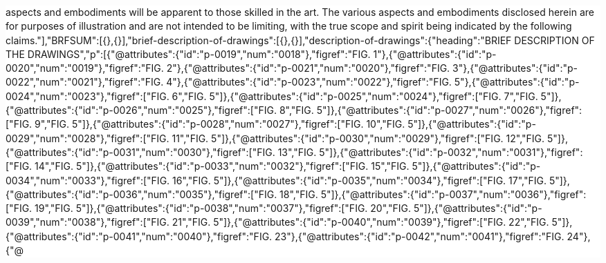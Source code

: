 aspects and embodiments will be apparent to those skilled in the art. The various aspects and embodiments disclosed herein are for purposes of illustration and are not intended to be limiting, with the true scope and spirit being indicated by the following claims."],"BRFSUM":[{},{}],"brief-description-of-drawings":[{},{}],"description-of-drawings":{"heading":"BRIEF DESCRIPTION OF THE DRAWINGS","p":[{"@attributes":{"id":"p-0019","num":"0018"},"figref":"FIG. 1"},{"@attributes":{"id":"p-0020","num":"0019"},"figref":"FIG. 2"},{"@attributes":{"id":"p-0021","num":"0020"},"figref":"FIG. 3"},{"@attributes":{"id":"p-0022","num":"0021"},"figref":"FIG. 4"},{"@attributes":{"id":"p-0023","num":"0022"},"figref":"FIG. 5"},{"@attributes":{"id":"p-0024","num":"0023"},"figref":["FIG. 6","FIG. 5"]},{"@attributes":{"id":"p-0025","num":"0024"},"figref":["FIG. 7","FIG. 5"]},{"@attributes":{"id":"p-0026","num":"0025"},"figref":["FIG. 8","FIG. 5"]},{"@attributes":{"id":"p-0027","num":"0026"},"figref":["FIG. 9","FIG. 5"]},{"@attributes":{"id":"p-0028","num":"0027"},"figref":["FIG. 10","FIG. 5"]},{"@attributes":{"id":"p-0029","num":"0028"},"figref":["FIG. 11","FIG. 5"]},{"@attributes":{"id":"p-0030","num":"0029"},"figref":["FIG. 12","FIG. 5"]},{"@attributes":{"id":"p-0031","num":"0030"},"figref":["FIG. 13","FIG. 5"]},{"@attributes":{"id":"p-0032","num":"0031"},"figref":["FIG. 14","FIG. 5"]},{"@attributes":{"id":"p-0033","num":"0032"},"figref":["FIG. 15","FIG. 5"]},{"@attributes":{"id":"p-0034","num":"0033"},"figref":["FIG. 16","FIG. 5"]},{"@attributes":{"id":"p-0035","num":"0034"},"figref":["FIG. 17","FIG. 5"]},{"@attributes":{"id":"p-0036","num":"0035"},"figref":["FIG. 18","FIG. 5"]},{"@attributes":{"id":"p-0037","num":"0036"},"figref":["FIG. 19","FIG. 5"]},{"@attributes":{"id":"p-0038","num":"0037"},"figref":["FIG. 20","FIG. 5"]},{"@attributes":{"id":"p-0039","num":"0038"},"figref":["FIG. 21","FIG. 5"]},{"@attributes":{"id":"p-0040","num":"0039"},"figref":["FIG. 22","FIG. 5"]},{"@attributes":{"id":"p-0041","num":"0040"},"figref":"FIG. 23"},{"@attributes":{"id":"p-0042","num":"0041"},"figref":"FIG. 24"},{"@
